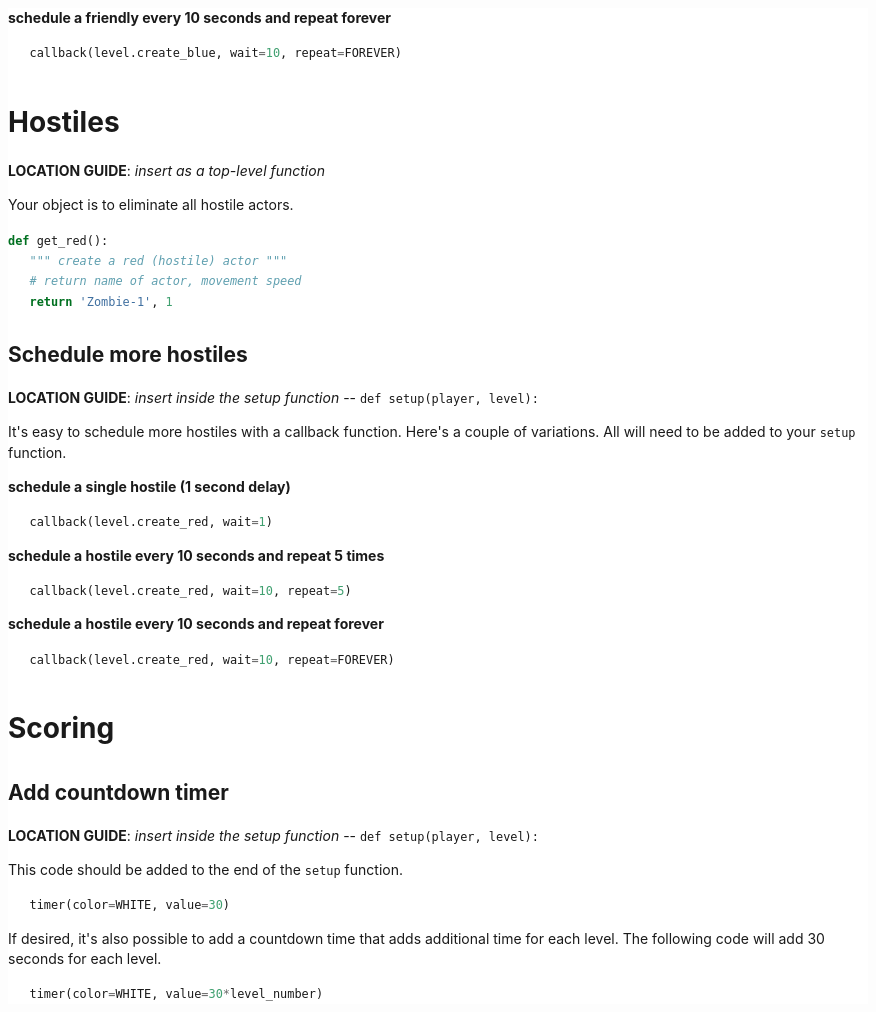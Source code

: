 **schedule a friendly every 10 seconds and repeat forever**
```python
   callback(level.create_blue, wait=10, repeat=FOREVER)
```


# Hostiles
**LOCATION GUIDE**: *insert as a top-level function*

Your object is to eliminate all hostile actors.
```python
def get_red():
   """ create a red (hostile) actor """
   # return name of actor, movement speed
   return 'Zombie-1', 1
```
## Schedule more hostiles
**LOCATION GUIDE**: *insert inside the setup function* -- `def setup(player, level):`

It's easy to schedule more hostiles with a callback function. Here's a couple of variations. All will need to be added to your `setup` function.

**schedule a single hostile (1 second delay)**
```python
   callback(level.create_red, wait=1)
```
**schedule a hostile every 10 seconds and repeat 5 times**
```python
   callback(level.create_red, wait=10, repeat=5)
```

**schedule a hostile every 10 seconds and repeat forever**
```python
   callback(level.create_red, wait=10, repeat=FOREVER)
```

# Scoring

## Add  countdown timer
**LOCATION GUIDE**: *insert inside the setup function* -- `def setup(player, level):`

This code should be added to the end of the `setup` function.
```python
   timer(color=WHITE, value=30)
 ```
If desired, it's also possible to add a countdown time that adds additional time for each level. The following code will add 30 seconds for each level.
```python
   timer(color=WHITE, value=30*level_number)
 ```
